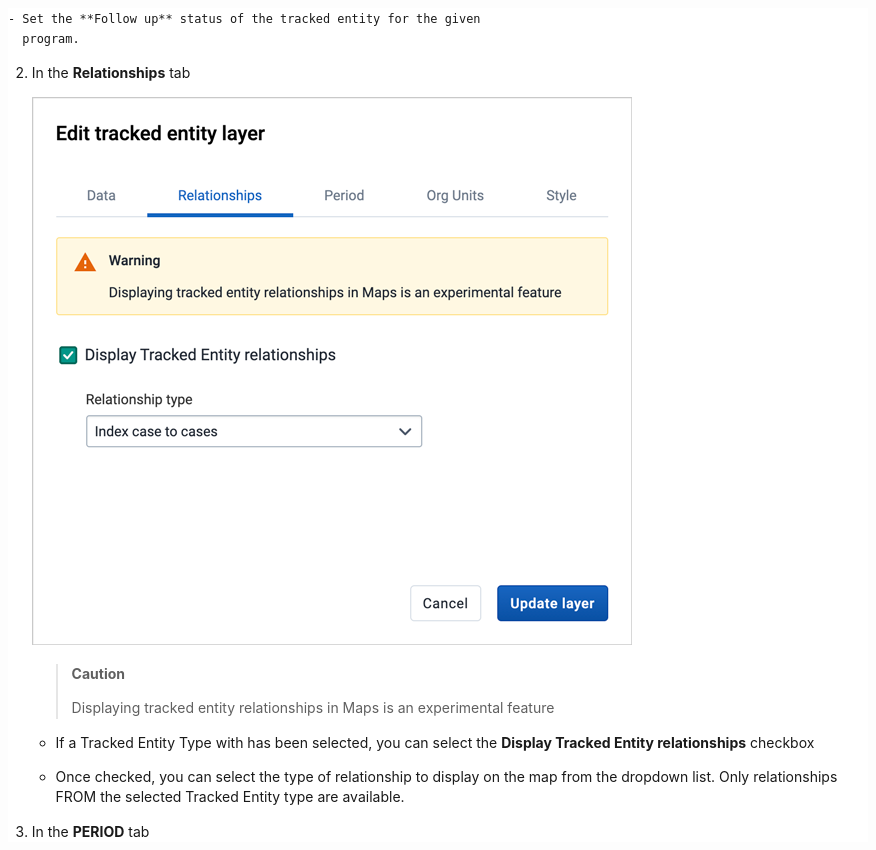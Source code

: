     - Set the **Follow up** status of the tracked entity for the given
      program.

2.  In the **Relationships** tab

    ![](resources/images/maps/maps_tracked_entity_layer_dialog_RELATIONSHIPS.png)

    > **Caution**
    >
    > Displaying tracked entity relationships in Maps is an experimental feature

    - If a Tracked Entity Type with has been selected, you can select the **Display Tracked Entity relationships** checkbox

    - Once checked, you can select the type of relationship to display on the map from the dropdown list. Only relationships FROM the selected Tracked Entity type are available.

3.  In the **PERIOD** tab
